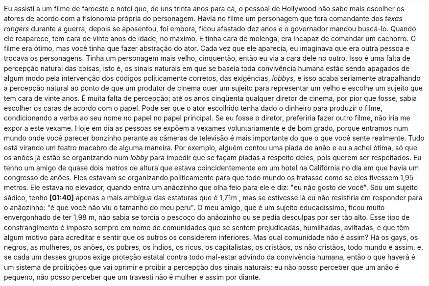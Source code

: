 Eu assisti a um filme de faroeste e notei que, de uns trinta anos para cá, o pessoal de Hollywood não sabe mais escolher os atores de acordo com a fisionomia própria do personagem. Havia no filme um personagem que fora comandante dos *texas rangers* durante a guerra, depois se aposentou, foi embora, ficou afastado dez anos e o governador mandou buscá-lo. Quando ele reaparece, tem cara de vinte anos de idade, no máximo. E tinha cara de molenga, era incapaz de comandar um cachorro. O filme era ótimo, mas você tinha que fazer abstração do ator. Cada vez que ele aparecia, eu imaginava que era outra pessoa e trocava os personagens. Tinha um personagem mais velho, cinquentão, então eu via a cara dele no outro. Isso é uma falta de percepção natural das coisas, isto é, os sinais naturais em que se baseia toda convivência humana estão sendo apagados de algum modo pela intervenção dos códigos politicamente corretos, das exigências, *lobbys,* e isso acaba seriamente atrapalhando a percepção natural ao ponto de que um produtor de cinema quer um sujeito para representar um velho e escolhe um sujeito que tem cara de vinte anos. É muita falta de percepção; até os anos cinqüenta qualquer diretor de cinema, por pior que fosse, sabia escolher os caras de acordo com o papel. Pode ser que o ator escolhido tenha dado o dinheiro para produzir o filme, condicionando a verba ao seu nome no papel no papel principal. Se eu fosse o diretor, preferiria fazer outro filme, não iria me expor a este vexame. Hoje em dia as pessoas se expõem a vexames voluntariamente e de bom grado, porque entramos num mundo onde você parecer bonzinho perante as câmeras de televisão é mais importante do que o que você sente realmente. Tudo está virando um teatro macabro de alguma maneira. Por exemplo, alguém contou uma piada de anão e eu a achei ótima, só que os anões já estão se organizando num *lobby* para impedir que se façam piadas a respeito deles, pois querem ser respeitados. Eu tenho um amigo de quase dois metros de altura que estava coincidentemente em um hotel na Califórnia no dia em que havia um congresso de anões. Eles estavam se organizando politicamente para que todo mundo os tratasse como se eles tivessem 1,95 metros. Ele estava no elevador, quando entra um anãozinho que olha feio para ele e diz: "eu não gosto de você". Sou um sujeito sádico, tenho **\[01:40\]** apenas a mais ambígua das estaturas que é 1,71m , mas se estivesse lá eu não resistiria em responder para o anãozinho: "é que você não viu o tamanho do meu peru". O meu amigo, que é um sujeito educadíssimo, ficou muito envergonhado de ter 1,98 m, não sabia se torcia o pescoço do anãozinho ou se pedia desculpas por ser tão alto. Esse tipo de constrangimento é imposto sempre em nome de comunidades que se sentem prejudicadas, humilhadas, aviltadas, e que têm algum motivo para acreditar e sentir que os outros os considerem inferiores. Mas qual comunidade não é assim? Há os gays, os negros, as mulheres, os anões, os pobres, os índios, os ricos, os capitalistas, os cristãos, os não cristãos, todo mundo é assim, e, se cada um desses grupos exige proteção estatal contra todo mal-estar advindo da convivência humana, então o que haverá é um sistema de proibições que vai oprimir e proibir a percepção dos sinais naturais: eu não posso perceber que um anão é pequeno, não posso perceber que um travesti não é mulher e assim por diante.
